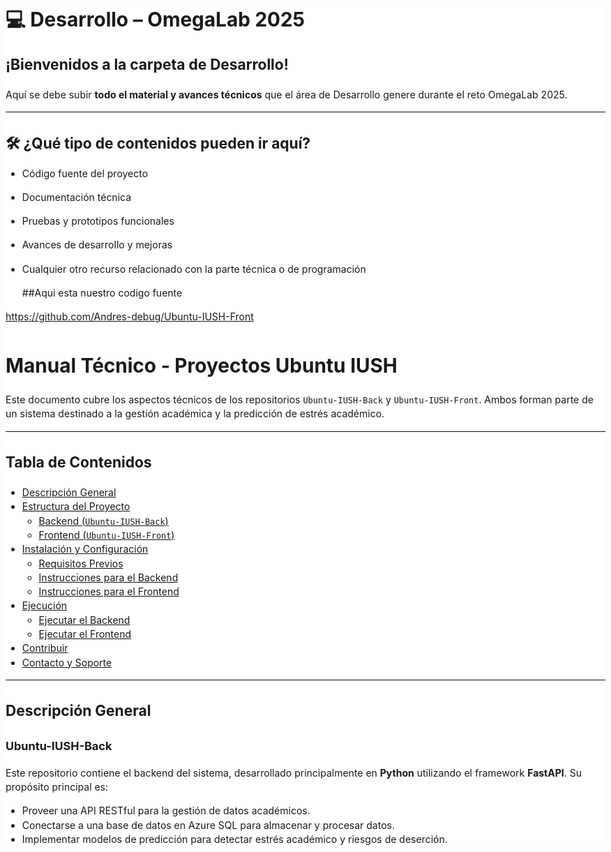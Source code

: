 # 💻 Desarrollo – OmegaLab 2025

## ¡Bienvenidos a la carpeta de Desarrollo!

Aquí se debe subir **todo el material y avances técnicos** que el área de Desarrollo genere durante el reto OmegaLab 2025.

---

## 🛠️ ¿Qué tipo de contenidos pueden ir aquí?

- Código fuente del proyecto
- Documentación técnica
- Pruebas y prototipos funcionales
- Avances de desarrollo y mejoras
- Cualquier otro recurso relacionado con la parte técnica o de programación

  ##Aqui esta nuestro codigo fuente

https://github.com/Andres-debug/Ubuntu-IUSH-Front

# Manual Técnico - Proyectos Ubuntu IUSH

Este documento cubre los aspectos técnicos de los repositorios `Ubuntu-IUSH-Back` y `Ubuntu-IUSH-Front`. Ambos forman parte de un sistema destinado a la gestión académica y la predicción de estrés académico.

---

## Tabla de Contenidos
- [Descripción General](#descripción-general)
- [Estructura del Proyecto](#estructura-del-proyecto)
  - [Backend (`Ubuntu-IUSH-Back`)](#backend-ubuntu-iush-back)
  - [Frontend (`Ubuntu-IUSH-Front`)](#frontend-ubuntu-iush-front)
- [Instalación y Configuración](#instalación-y-configuración)
  - [Requisitos Previos](#requisitos-previos)
  - [Instrucciones para el Backend](#instrucciones-para-el-backend)
  - [Instrucciones para el Frontend](#instrucciones-para-el-frontend)
- [Ejecución](#ejecución)
  - [Ejecutar el Backend](#ejecutar-el-backend)
  - [Ejecutar el Frontend](#ejecutar-el-frontend)
- [Contribuir](#contribuir)
- [Contacto y Soporte](#contacto-y-soporte)

---

## Descripción General

### Ubuntu-IUSH-Back
Este repositorio contiene el backend del sistema, desarrollado principalmente en **Python** utilizando el framework **FastAPI**. Su propósito principal es:
- Proveer una API RESTful para la gestión de datos académicos.
- Conectarse a una base de datos en Azure SQL para almacenar y procesar datos.
- Implementar modelos de predicción para detectar estrés académico y riesgos de deserción.
